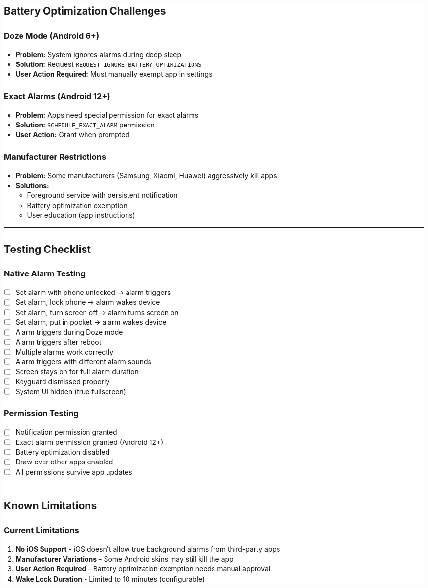 
## Battery Optimization Challenges

### Doze Mode (Android 6+)
- **Problem:** System ignores alarms during deep sleep
- **Solution:** Request `REQUEST_IGNORE_BATTERY_OPTIMIZATIONS`
- **User Action Required:** Must manually exempt app in settings

### Exact Alarms (Android 12+)
- **Problem:** Apps need special permission for exact alarms
- **Solution:** `SCHEDULE_EXACT_ALARM` permission
- **User Action:** Grant when prompted

### Manufacturer Restrictions
- **Problem:** Some manufacturers (Samsung, Xiaomi, Huawei) aggressively kill apps
- **Solutions:**
  - Foreground service with persistent notification
  - Battery optimization exemption
  - User education (app instructions)

---

## Testing Checklist

### Native Alarm Testing
- [ ] Set alarm with phone unlocked → alarm triggers
- [ ] Set alarm, lock phone → alarm wakes device
- [ ] Set alarm, turn screen off → alarm turns screen on
- [ ] Set alarm, put in pocket → alarm wakes device
- [ ] Alarm triggers during Doze mode
- [ ] Alarm triggers after reboot
- [ ] Multiple alarms work correctly
- [ ] Alarm triggers with different alarm sounds
- [ ] Screen stays on for full alarm duration
- [ ] Keyguard dismissed properly
- [ ] System UI hidden (true fullscreen)

### Permission Testing
- [ ] Notification permission granted
- [ ] Exact alarm permission granted (Android 12+)
- [ ] Battery optimization disabled
- [ ] Draw over other apps enabled
- [ ] All permissions survive app updates

---

## Known Limitations

### Current Limitations
1. **No iOS Support** - iOS doesn't allow true background alarms from third-party apps
2. **Manufacturer Variations** - Some Android skins may still kill the app
3. **User Action Required** - Battery optimization exemption needs manual approval
4. **Wake Lock Duration** - Limited to 10 minutes (configurable)
